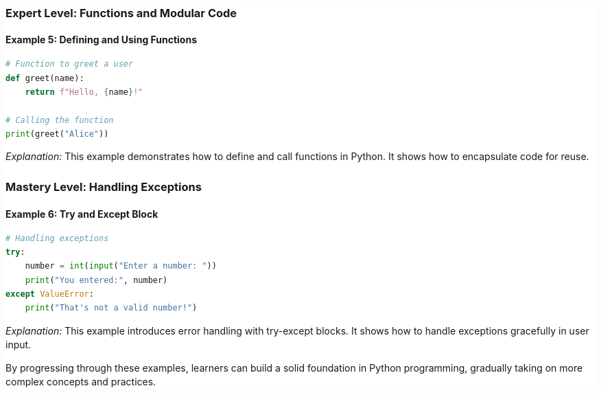 ### Expert Level: Functions and Modular Code
**Example 5: Defining and Using Functions**
```python
# Function to greet a user
def greet(name):
    return f"Hello, {name}!"

# Calling the function
print(greet("Alice"))
```
*Explanation:* This example demonstrates how to define and call functions in Python. It shows how to encapsulate code for reuse.

### Mastery Level: Handling Exceptions
**Example 6: Try and Except Block**
```python
# Handling exceptions
try:
    number = int(input("Enter a number: "))
    print("You entered:", number)
except ValueError:
    print("That's not a valid number!")
```
*Explanation:* This example introduces error handling with try-except blocks. It shows how to handle exceptions gracefully in user input.

By progressing through these examples, learners can build a solid foundation in Python programming, gradually taking on more complex concepts and practices.